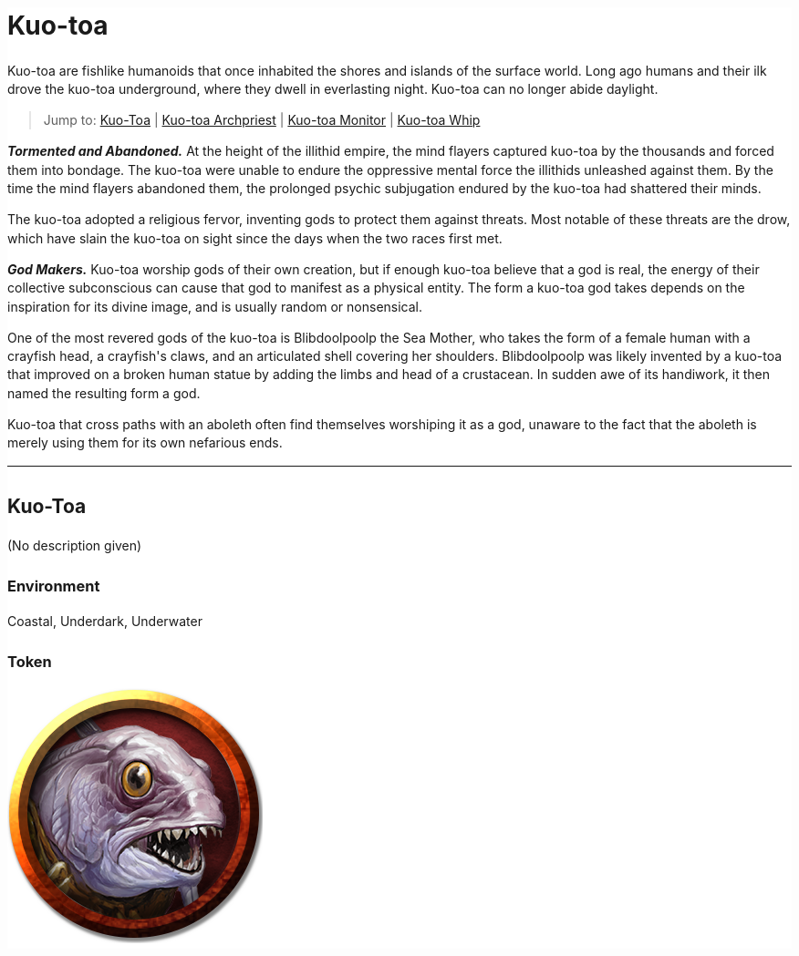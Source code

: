 # Kuo-toa
Kuo-toa are fishlike humanoids that once inhabited the shores and islands of the surface world. Long ago humans and their ilk drove the kuo-toa underground, where they dwell in everlasting night. Kuo-toa can no longer abide daylight.

> Jump to: [Kuo-Toa](Kuo-toa.md#kuo-toa) | [Kuo-toa Archpriest](Kuo-toa.md#kuo-toa-archpriest) | [Kuo-toa Monitor](Kuo-toa.md#kuo-toa-monitor) | [Kuo-toa Whip](Kuo-toa.md#kuo-toa-whip)

***Tormented and Abandoned.*** At the height of the illithid empire, the mind flayers captured kuo-toa by the thousands and forced them into bondage. The kuo-toa were unable to endure the oppressive mental force the illithids unleashed against them. By the time the mind flayers abandoned them, the prolonged psychic subjugation endured by the kuo-toa had shattered their minds.

The kuo-toa adopted a religious fervor, inventing gods to protect them against threats. Most notable of these threats are the drow, which have slain the kuo-toa on sight since the days when the two races first met.

***God Makers.*** Kuo-toa worship gods of their own creation, but if enough kuo-toa believe that a god is real, the energy of their collective subconscious can cause that god to manifest as a physical entity. The form a kuo-toa god takes depends on the inspiration for its divine image, and is usually random or nonsensical.

One of the most revered gods of the kuo-toa is Blibdoolpoolp the Sea Mother, who takes the form of a female human with a crayfish head, a crayfish's claws, and an articulated shell covering her shoulders. Blibdoolpoolp was likely invented by a kuo-toa that improved on a broken human statue by adding the limbs and head of a crustacean. In sudden awe of its handiwork, it then named the resulting form a god.

Kuo-toa that cross paths with an aboleth often find themselves worshiping it as a god, unaware to the fact that the aboleth is merely using them for its own nefarious ends.

---

## Kuo-Toa
(No description given)

### Environment
Coastal, Underdark, Underwater

### Token
![](Kuo-Toa-Token.png)
